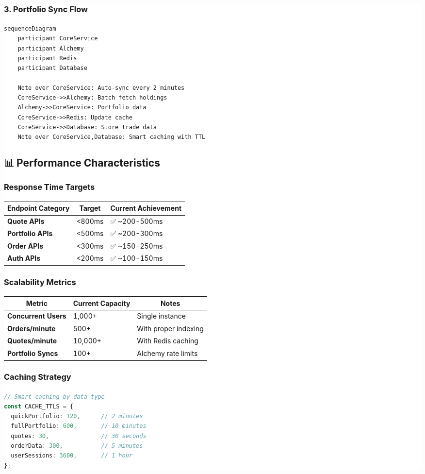 ### 3. Portfolio Sync Flow
```mermaid
sequenceDiagram
    participant CoreService
    participant Alchemy
    participant Redis
    participant Database
    
    Note over CoreService: Auto-sync every 2 minutes
    CoreService->>Alchemy: Batch fetch holdings
    Alchemy->>CoreService: Portfolio data
    CoreService->>Redis: Update cache
    CoreService->>Database: Store trade data
    Note over CoreService,Database: Smart caching with TTL
```

## 📊 Performance Characteristics

### Response Time Targets
| Endpoint Category | Target | Current Achievement |
|------------------|--------|-------------------|
| **Quote APIs** | <800ms | ✅ ~200-500ms |
| **Portfolio APIs** | <500ms | ✅ ~200-300ms |
| **Order APIs** | <300ms | ✅ ~150-250ms |
| **Auth APIs** | <200ms | ✅ ~100-150ms |

### Scalability Metrics
| Metric | Current Capacity | Notes |
|--------|------------------|-------|
| **Concurrent Users** | 1,000+ | Single instance |
| **Orders/minute** | 500+ | With proper indexing |
| **Quotes/minute** | 10,000+ | With Redis caching |
| **Portfolio Syncs** | 100+ | Alchemy rate limits |

### Caching Strategy
```typescript
// Smart caching by data type
const CACHE_TTLS = {
  quickPortfolio: 120,      // 2 minutes
  fullPortfolio: 600,       // 10 minutes
  quotes: 30,               // 30 seconds
  orderData: 300,           // 5 minutes
  userSessions: 3600,       // 1 hour
};
```
